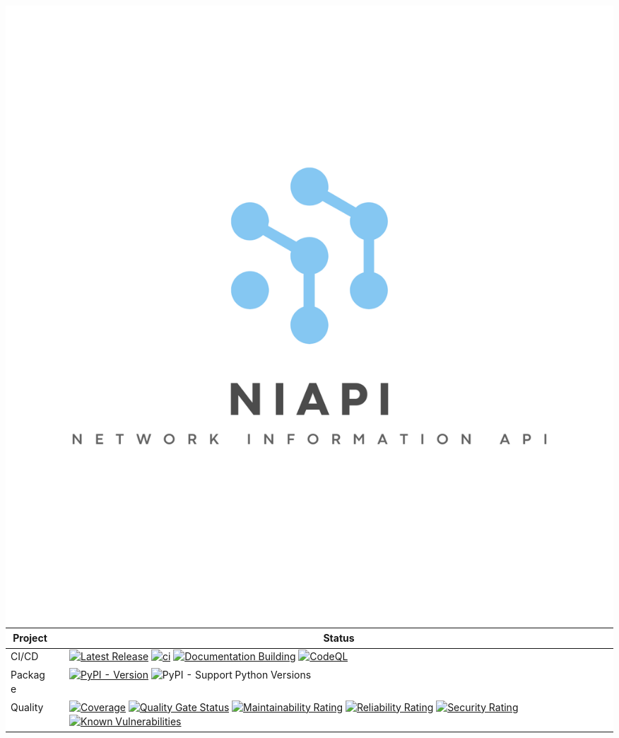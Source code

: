 
<p align="center">
  <img src="https://github.com/JacobCoffee/niapi/blob/a82a86a1b8ca90f3c66a080291cfd074efcbfd1a/docs/images/PNG/Transparent/logo.png?raw=True" alt="NIAPI Logo - Light" width="100%" height="auto" />
</p>


<div align="center">



| Project   |     | Status                                                                                                                                                                                                                                                                                                                                                                                                                                                                                                                                                                                                                                                                                                                                                                                                                                                                                                                                                                                                                                                                   |
|-----------|:----|--------------------------------------------------------------------------------------------------------------------------------------------------------------------------------------------------------------------------------------------------------------------------------------------------------------------------------------------------------------------------------------------------------------------------------------------------------------------------------------------------------------------------------------------------------------------------------------------------------------------------------------------------------------------------------------------------------------------------------------------------------------------------------------------------------------------------------------------------------------------------------------------------------------------------------------------------------------------------------------------------------------------------------------------------------------------------|
| CI/CD     |     | [![Latest Release](https://github.com/JacobCoffee/niapi/actions/workflows/publish.yaml/badge.svg)](https://github.com/JacobCoffee/niapi/actions/workflows/publish.yaml) [![ci](https://github.com/JacobCoffee/niapi/actions/workflows/ci.yaml/badge.svg)](https://github.com/JacobCoffee/niapi/actions/workflows/ci.yaml) [![Documentation Building](https://github.com/JacobCoffee/niapi/actions/workflows/docs.yaml/badge.svg)](https://github.com/JacobCoffee/niapi/actions/workflows/docs.yaml) [![CodeQL](https://github.com/JacobCoffee/niapi/actions/workflows/github-code-scanning/codeql/badge.svg)](https://github.com/JacobCoffee/niapi/actions/workflows/github-code-scanning/codeql)                                                                                                                                                                                                                                                                                                                                                                        |
| Package   |     | [![PyPI - Version](https://img.shields.io/pypi/v/niapi)](https://badge.fury.io/py/niapi) ![PyPI - Support Python Versions](https://img.shields.io/pypi/pyversions/niapi)                                                                                                                                                                                                                                                                                                                                                                                                                                                                                                                                                                                                                                                                                                                                                                                                                                                                                                 |
| Quality   |     | [![Coverage](https://sonarcloud.io/api/project_badges/measure?project=JacobCoffee_niapi&metric=coverage)](https://sonarcloud.io/summary/new_code?id=JacobCoffee_niapi) [![Quality Gate Status](https://sonarcloud.io/api/project_badges/measure?project=JacobCoffee_niapi&metric=alert_status)](https://sonarcloud.io/summary/new_code?id=JacobCoffee_niapi) [![Maintainability Rating](https://sonarcloud.io/api/project_badges/measure?project=JacobCoffee_niapi&metric=sqale_rating)](https://sonarcloud.io/summary/new_code?id=JacobCoffee_niapi) [![Reliability Rating](https://sonarcloud.io/api/project_badges/measure?project=JacobCoffee_niapi&metric=reliability_rating)](https://sonarcloud.io/summary/new_code?id=JacobCoffee_niapi) [![Security Rating](https://sonarcloud.io/api/project_badges/measure?project=JacobCoffee_niapi&metric=security_rating)](https://sonarcloud.io/summary/new_code?id=JacobCoffee_niapi) [![Known Vulnerabilities](https://snyk.io/test/github/JacobCoffee/niapi/badge.svg)](https://snyk.io/test/github/JacobCoffee/niapi) |